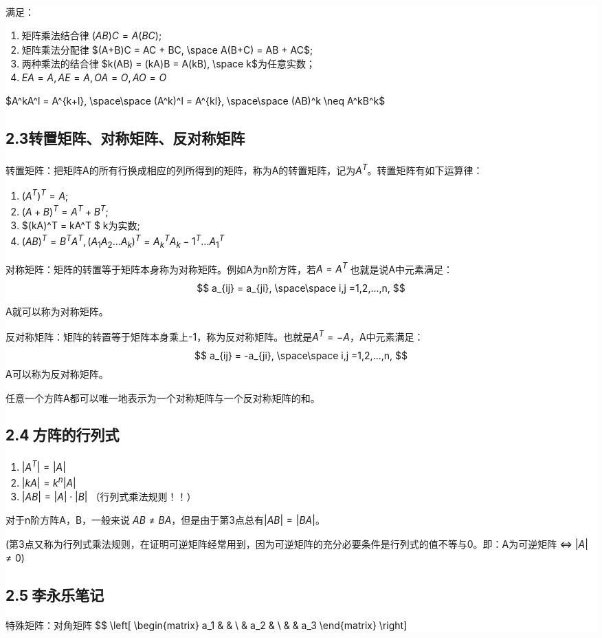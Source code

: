 满足：

1. 矩阵乘法结合律 $(AB)C = A(BC)$;
2. 矩阵乘法分配律 $(A+B)C = AC + BC, \space A(B+C) = AB + AC$;
3. 两种乘法的结合律 $k(AB) = (kA)B = A(kB), \space k$为任意实数；
4. $EA = A, AE = A , OA = O, AO = O$

$A^kA^l = A^{k+l}, \space\space (A^k)^l = A^{kl}, \space\space (AB)^k \neq A^kB^k$



## 2.3转置矩阵、对称矩阵、反对称矩阵

转置矩阵：把矩阵A的所有行换成相应的列所得到的矩阵，称为A的转置矩阵，记为$A^T$。转置矩阵有如下运算律：

1. $(A^T)^T = A$;
2. $(A+B)^T = A^T + B^T$;
3. $(kA)^T = kA^T $ k为实数;
4. $(AB)^T = B^TA^T, (A_1A_2...A_k)^T = A_k^TA_k-1^T...A_1^T$

对称矩阵：矩阵的转置等于矩阵本身称为对称矩阵。例如A为n阶方阵，若$A = A^T$ 也就是说A中元素满足：
$$
a_{ij} = a_{ji}, \space\space i,j =1,2,...,n,
$$

A就可以称为对称矩阵。

反对称矩阵：矩阵的转置等于矩阵本身乘上-1，称为反对称矩阵。也就是$A^T = -A$，A中元素满足：
$$
a_{ij} = -a_{ji}, \space\space i,j =1,2,...,n,
$$
A可以称为反对称矩阵。



任意一个方阵A都可以唯一地表示为一个对称矩阵与一个反对称矩阵的和。



## 2.4 方阵的行列式

1. $|A^T| = |A|$
2. $|kA| = k^n|A|$
3. $|AB| = |A| \cdot |B|$  （行列式乘法规则！！）

对于n阶方阵A，B，一般来说 $AB \neq BA$，但是由于第3点总有$|AB|=|BA|$。

(第3点又称为行列式乘法规则，在证明可逆矩阵经常用到，因为可逆矩阵的充分必要条件是行列式的值不等与0。即：A为可逆矩阵 <=> $|A| \neq 0$)



## 2.5 李永乐笔记

特殊矩阵：对角矩阵
$$
\left[
 \begin{matrix}
   a_1 &  &  \\
    & a_2 &  \\
    &  & a_3
  \end{matrix}
  \right]
